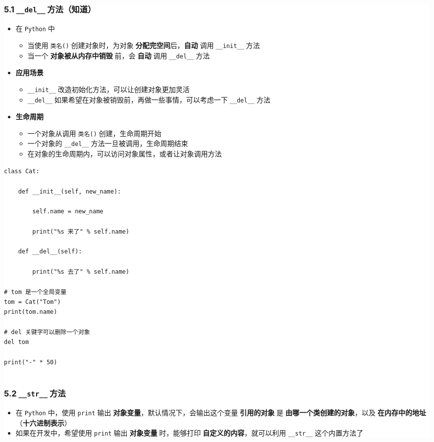 <h3 id="toc_18">5.1 <code>__del__</code> 方法（知道）</h3>

<ul>
<li><p>在 <code>Python</code> 中</p>

<ul>
<li>当使用 <code>类名()</code> 创建对象时，为对象 <strong>分配完空间</strong>后，<strong>自动</strong> 调用 <code>__init__</code> 方法</li>
<li>当一个 <strong>对象被从内存中销毁</strong> 前，会 <strong>自动</strong> 调用 <code>__del__</code> 方法</li>
</ul></li>
<li><p><strong>应用场景</strong></p>

<ul>
<li><code>__init__</code> 改造初始化方法，可以让创建对象更加灵活</li>
<li><code>__del__</code> 如果希望在对象被销毁前，再做一些事情，可以考虑一下 <code>__del__</code> 方法</li>
</ul></li>
<li><p><strong>生命周期</strong></p>

<ul>
<li>一个对象从调用 <code>类名()</code> 创建，生命周期开始</li>
<li>一个对象的 <code>__del__</code> 方法一旦被调用，生命周期结束</li>
<li>在对象的生命周期内，可以访问对象属性，或者让对象调用方法</li>
</ul></li>
</ul>

<pre><code class="language-python">class Cat:

    def __init__(self, new_name):

        self.name = new_name

        print(&quot;%s 来了&quot; % self.name)

    def __del__(self):

        print(&quot;%s 去了&quot; % self.name)

# tom 是一个全局变量
tom = Cat(&quot;Tom&quot;)
print(tom.name)

# del 关键字可以删除一个对象
del tom

print(&quot;-&quot; * 50)

</code></pre>

<h3 id="toc_19">5.2 <code>__str__</code> 方法</h3>

<ul>
<li>在 <code>Python</code> 中，使用 <code>print</code> 输出 <strong>对象变量</strong>，默认情况下，会输出这个变量 <strong>引用的对象</strong> 是 <strong>由哪一个类创建的对象</strong>，以及 <strong>在内存中的地址</strong>（<strong>十六进制表示</strong>）</li>
<li>如果在开发中，希望使用 <code>print</code> 输出 <strong>对象变量</strong> 时，能够打印 <strong>自定义的内容</strong>，就可以利用 <code>__str__</code> 这个内置方法了</li>
</ul>
